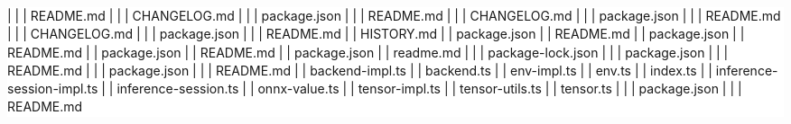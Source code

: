 |   |   |   README.md
|   |   |   CHANGELOG.md
|   |   |   package.json
|   |   |   README.md
|   |   |   CHANGELOG.md
|   |   |   package.json
|   |   |   README.md
|   |   |   CHANGELOG.md
|   |   |   package.json
|   |   |   README.md
|   |       HISTORY.md
|   |       package.json
|   |       README.md
|   |       package.json
|   |       README.md
|   |       package.json
|   |       README.md
|   |       package.json
|   |       readme.md
|   |   |   package-lock.json
|   |   |   package.json
|   |   |   README.md
|   |   |   package.json
|   |   |   README.md
|   |           backend-impl.ts
|   |           backend.ts
|   |           env-impl.ts
|   |           env.ts
|   |           index.ts
|   |           inference-session-impl.ts
|   |           inference-session.ts
|   |           onnx-value.ts
|   |           tensor-impl.ts
|   |           tensor-utils.ts
|   |           tensor.ts
|   |   |   package.json
|   |   |   README.md